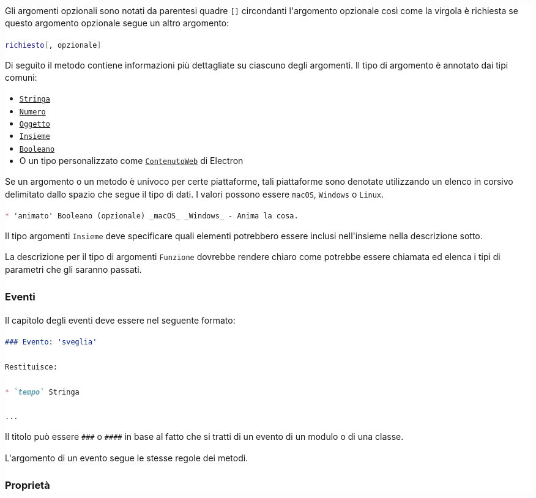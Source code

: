 Gli argomenti opzionali sono notati da parentesi quadre `[]` circondanti l'argomento opzionale così come la virgola è richiesta se questo argomento opzionale segue un altro argomento:

```sh
richiesto[, opzionale]
```

Di seguito il metodo contiene informazioni più dettagliate su ciascuno degli argomenti. Il tipo di argomento è annotato dai tipi comuni:

* [`Stringa`](https://developer.mozilla.org/en-US/docs/Web/JavaScript/Reference/Global_Objects/String)
* [`Numero`](https://developer.mozilla.org/en-US/docs/Web/JavaScript/Reference/Global_Objects/Number)
* [`Oggetto`](https://developer.mozilla.org/en-US/docs/Web/JavaScript/Reference/Global_Objects/Object)
* [`Insieme`](https://developer.mozilla.org/en-US/docs/Web/JavaScript/Reference/Global_Objects/Array)
* [`Booleano`](https://developer.mozilla.org/en-US/docs/Web/JavaScript/Reference/Global_Objects/Boolean)
* O un tipo personalizzato come [`ContenutoWeb`](api/web-contents.md) di Electron

Se un argomento o un metodo è univoco per certe piattaforme, tali piattaforme sono denotate utilizzando un elenco in corsivo delimitato dallo spazio che segue il tipo di dati. I valori possono essere `macOS`, `Windows` o `Linux`.

```markdown
* 'animato' Booleano (opzionale) _macOS_ _Windows_ - Anima la cosa.
```

Il tipo argomenti `Insieme` deve specificare quali elementi potrebbero essere inclusi nell'insieme nella descrizione sotto.

La descrizione per il tipo di argomenti `Funzione` dovrebbe rendere chiaro come potrebbe essere chiamata ed elenca i tipi di parametri che gli saranno passati.

### Eventi

Il capitolo degli eventi deve essere nel seguente formato:

```markdown
### Evento: 'sveglia'

Restituisce:

* `tempo` Stringa

...
```

Il titolo può essere `###` o `####` in base al fatto che si tratti di un evento di un modulo o di una classe.

L'argomento di un evento segue le stesse regole dei metodi.

### Proprietà
